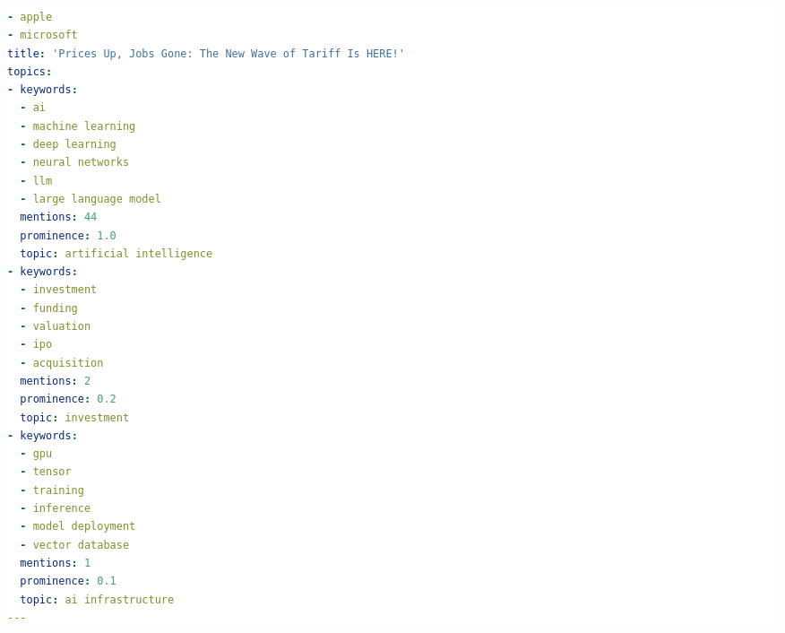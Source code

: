 ```yaml
- apple
- microsoft
title: 'Prices Up, Jobs Gone: The New Wave of Tariff Is HERE!'
topics:
- keywords:
  - ai
  - machine learning
  - deep learning
  - neural networks
  - llm
  - large language model
  mentions: 44
  prominence: 1.0
  topic: artificial intelligence
- keywords:
  - investment
  - funding
  - valuation
  - ipo
  - acquisition
  mentions: 2
  prominence: 0.2
  topic: investment
- keywords:
  - gpu
  - tensor
  - training
  - inference
  - model deployment
  - vector database
  mentions: 1
  prominence: 0.1
  topic: ai infrastructure
---
```





